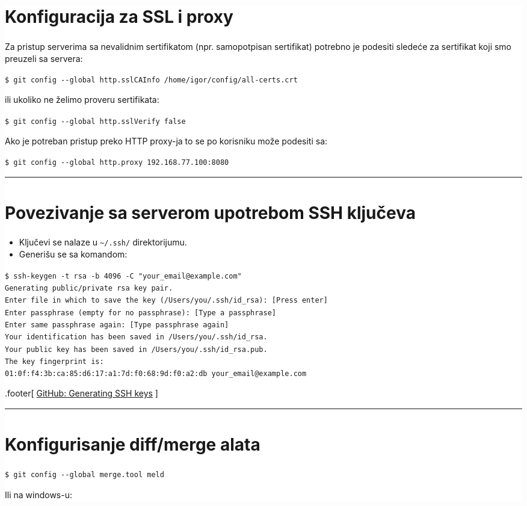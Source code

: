 
# Konfiguracija za SSL i proxy

Za pristup serverima sa nevalidnim sertifikatom (npr. samopotpisan sertifikat)
potrebno je podesiti sledeće za sertifikat koji smo preuzeli sa servera:

```
$ git config --global http.sslCAInfo /home/igor/config/all-certs.crt
```

ili ukoliko ne želimo proveru sertifikata:

```
$ git config --global http.sslVerify false
```

Ako je potreban pristup preko HTTP proxy-ja to se po korisniku može podesiti sa:

```
$ git config --global http.proxy 192.168.77.100:8080
```

---

# Povezivanje sa serverom upotrebom SSH ključeva

            
- Ključevi se nalaze u `~/.ssh/` direktorijumu.
- Generišu se sa komandom:

```
$ ssh-keygen -t rsa -b 4096 -C "your_email@example.com"
Generating public/private rsa key pair.
Enter file in which to save the key (/Users/you/.ssh/id_rsa): [Press enter]
Enter passphrase (empty for no passphrase): [Type a passphrase]
Enter same passphrase again: [Type passphrase again]
Your identification has been saved in /Users/you/.ssh/id_rsa.
Your public key has been saved in /Users/you/.ssh/id_rsa.pub.
The key fingerprint is:
01:0f:f4:3b:ca:85:d6:17:a1:7d:f0:68:9d:f0:a2:db your_email@example.com
```

.footer[
  [GitHub: Generating SSH keys](https://help.github.com/articles/generating-ssh-keys/)
]


---

# Konfigurisanje diff/merge alata

```
$ git config --global merge.tool meld
```

Ili na windows-u:
